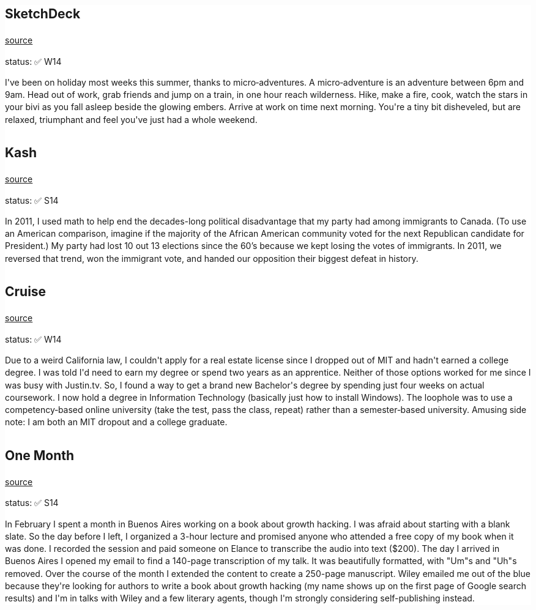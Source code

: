 ## SketchDeck

[source](https://shizune.co/yc-application-examples/sketchdeck)

status: ✅ W14

I've been on holiday most weeks this summer, thanks to micro‐adventures. A micro‐adventure is an adventure between 6pm and 9am. Head out of work, grab friends and jump on a train, in one hour reach wilderness. Hike, make a fire, cook, watch the stars in your bivi as you fall asleep beside the glowing embers. Arrive at work on time next morning. You're a tiny bit disheveled, but are relaxed, triumphant and feel you've just had a whole weekend.


## Kash

[source](https://shizune.co/yc-application-examples/kash)

status: ✅ S14

In 2011, I used math to help end the decades-long political disadvantage that my party had among immigrants to Canada. (To use an American comparison, imagine if the majority of the African American community voted for the next Republican candidate for President.) My party had lost 10 out 13 elections since the 60’s because we kept losing the votes of immigrants. In 2011, we reversed that trend, won the immigrant vote, and handed our opposition their biggest defeat in history.


## Cruise

[source](https://shizune.co/yc-application-examples/cruise)

status: ✅ W14

Due to a weird California law, I couldn't apply for a real estate license since I dropped out of MIT and hadn't earned a college degree. I was told I'd need to earn my degree or spend two years as an apprentice. Neither of those options worked for me since I was busy with Justin.tv. So, I found a way to get a brand new Bachelor's degree by spending just four weeks on actual coursework. I now hold a degree in Information Technology (basically just how to install Windows). The loophole was to use a competency‑based online university (take the test, pass the class, repeat) rather than a semester‑based university. Amusing side note: I am both an MIT dropout and a college graduate.

## One Month

[source](https://shizune.co/yc-application-examples/one-month)

status: ✅ S14

In February I spent a month in Buenos Aires working on a book about growth hacking. I was afraid about starting with a blank slate. So the day before I left, I organized a 3-hour lecture and promised anyone who attended a free copy of my book when it was done. I recorded the session and paid someone on Elance to transcribe the audio into text ($200). The day I arrived in Buenos Aires I opened my email to find a 140-page transcription of my talk. It was beautifully formatted, with "Um"s and "Uh"s removed. Over the course of the month I extended the content to create a 250-page manuscript. Wiley emailed me out of the blue because they're looking for authors to write a book about growth hacking (my name shows up on the first page of Google search results) and I'm in talks with Wiley and a few literary agents, though I'm strongly considering self-publishing instead.
